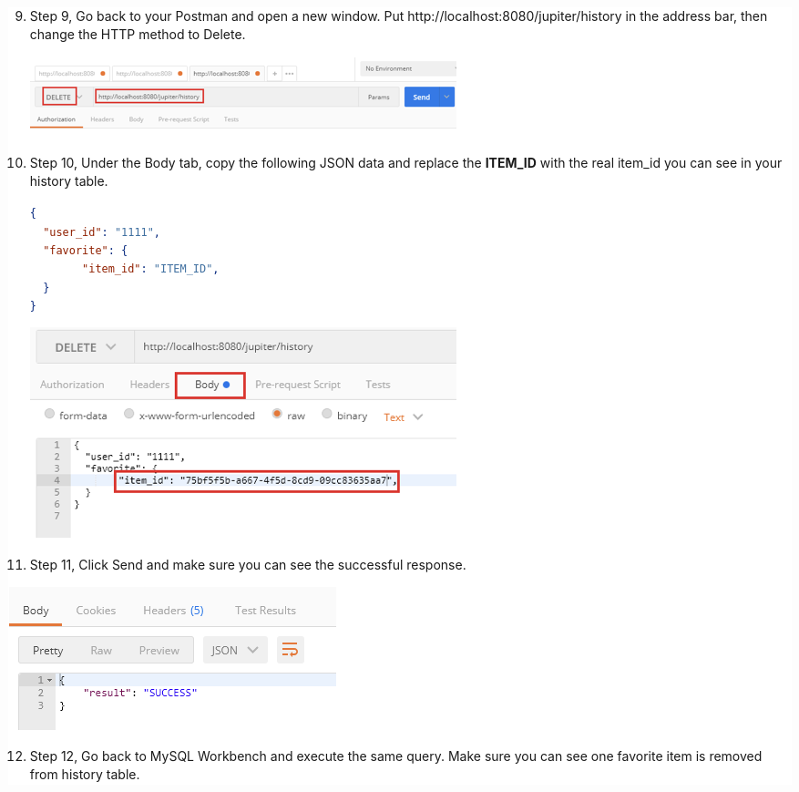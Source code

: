 9. Step 9, Go back to your Postman and open a new window. Put http://localhost:8080/jupiter/history in the address bar, then change the HTTP method to Delete.

   ![image-20200206214909771](img/image-20200206214909771.png)

10. Step 10, Under the Body tab, copy the following JSON data and replace the **ITEM_ID** with the real item_id you can see in your history table.

    ``` json
    {
      "user_id": "1111",
      "favorite": {
            "item_id": "ITEM_ID",
      }
    }
    ```

    ![image-20200206214955307](img/image-20200206214955307.png)

11. Step 11, Click Send and make sure you can see the successful response.

![image-20200206215023776](img/image-20200206215023776.png)

12. Step 12, Go back to MySQL Workbench and execute the same query. Make sure you can see one favorite item is removed from history table.
